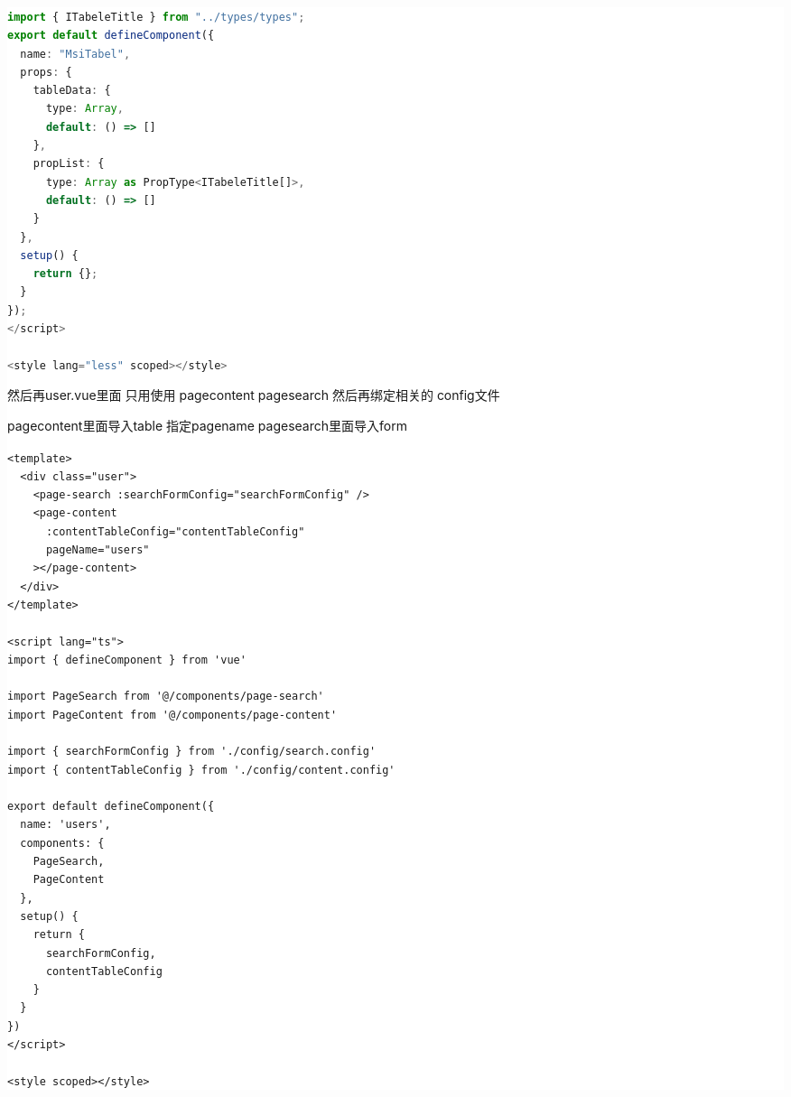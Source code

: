 ```typescript
import { ITabeleTitle } from "../types/types";
export default defineComponent({
  name: "MsiTabel",
  props: {
    tableData: {
      type: Array,
      default: () => []
    },
    propList: {
      type: Array as PropType<ITabeleTitle[]>,
      default: () => []
    }
  },
  setup() {
    return {};
  }
});
</script>

<style lang="less" scoped></style>

```

然后再user.vue里面  只用使用 pagecontent pagesearch  然后再绑定相关的 config文件

pagecontent里面导入table   指定pagename       pagesearch里面导入form



```vue
<template>
  <div class="user">
    <page-search :searchFormConfig="searchFormConfig" />
    <page-content
      :contentTableConfig="contentTableConfig"
      pageName="users"
    ></page-content>
  </div>
</template>

<script lang="ts">
import { defineComponent } from 'vue'

import PageSearch from '@/components/page-search'
import PageContent from '@/components/page-content'

import { searchFormConfig } from './config/search.config'
import { contentTableConfig } from './config/content.config'

export default defineComponent({
  name: 'users',
  components: {
    PageSearch,
    PageContent
  },
  setup() {
    return {
      searchFormConfig,
      contentTableConfig
    }
  }
})
</script>

<style scoped></style>
```